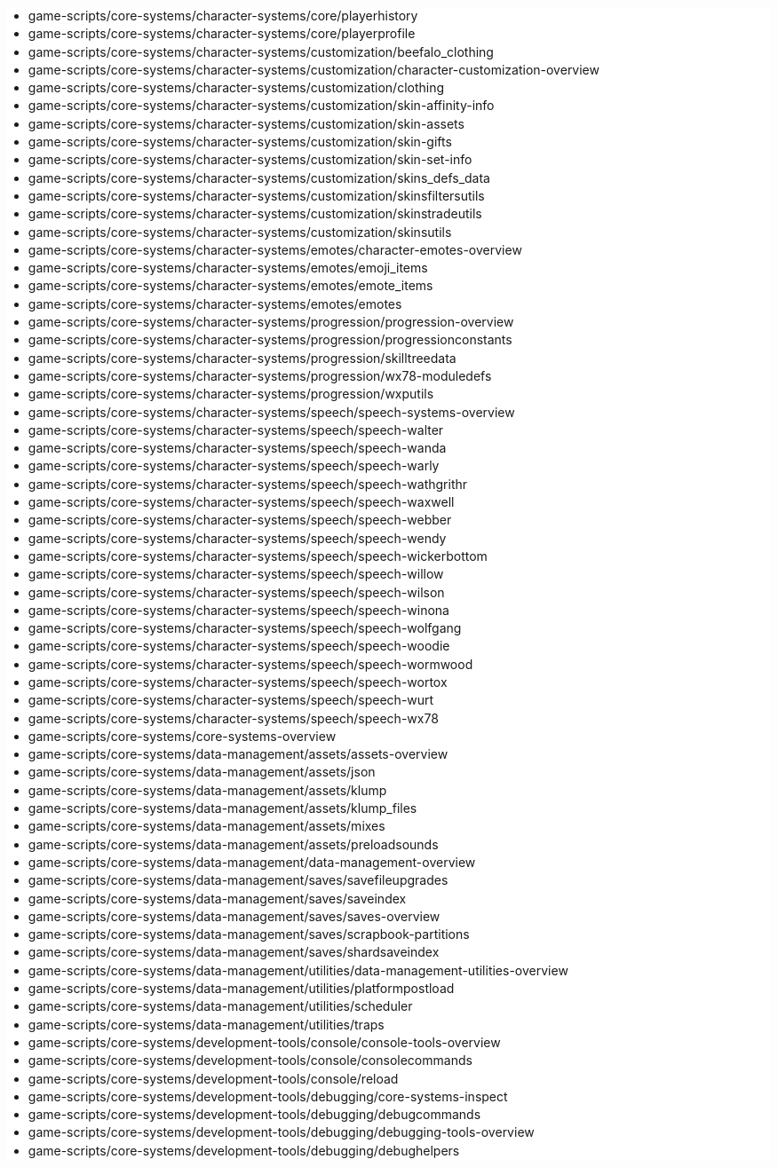 - game-scripts/core-systems/character-systems/core/playerhistory
- game-scripts/core-systems/character-systems/core/playerprofile
- game-scripts/core-systems/character-systems/customization/beefalo_clothing
- game-scripts/core-systems/character-systems/customization/character-customization-overview
- game-scripts/core-systems/character-systems/customization/clothing
- game-scripts/core-systems/character-systems/customization/skin-affinity-info
- game-scripts/core-systems/character-systems/customization/skin-assets
- game-scripts/core-systems/character-systems/customization/skin-gifts
- game-scripts/core-systems/character-systems/customization/skin-set-info
- game-scripts/core-systems/character-systems/customization/skins_defs_data
- game-scripts/core-systems/character-systems/customization/skinsfiltersutils
- game-scripts/core-systems/character-systems/customization/skinstradeutils
- game-scripts/core-systems/character-systems/customization/skinsutils
- game-scripts/core-systems/character-systems/emotes/character-emotes-overview
- game-scripts/core-systems/character-systems/emotes/emoji_items
- game-scripts/core-systems/character-systems/emotes/emote_items
- game-scripts/core-systems/character-systems/emotes/emotes
- game-scripts/core-systems/character-systems/progression/progression-overview
- game-scripts/core-systems/character-systems/progression/progressionconstants
- game-scripts/core-systems/character-systems/progression/skilltreedata
- game-scripts/core-systems/character-systems/progression/wx78-moduledefs
- game-scripts/core-systems/character-systems/progression/wxputils
- game-scripts/core-systems/character-systems/speech/speech-systems-overview
- game-scripts/core-systems/character-systems/speech/speech-walter
- game-scripts/core-systems/character-systems/speech/speech-wanda
- game-scripts/core-systems/character-systems/speech/speech-warly
- game-scripts/core-systems/character-systems/speech/speech-wathgrithr
- game-scripts/core-systems/character-systems/speech/speech-waxwell
- game-scripts/core-systems/character-systems/speech/speech-webber
- game-scripts/core-systems/character-systems/speech/speech-wendy
- game-scripts/core-systems/character-systems/speech/speech-wickerbottom
- game-scripts/core-systems/character-systems/speech/speech-willow
- game-scripts/core-systems/character-systems/speech/speech-wilson
- game-scripts/core-systems/character-systems/speech/speech-winona
- game-scripts/core-systems/character-systems/speech/speech-wolfgang
- game-scripts/core-systems/character-systems/speech/speech-woodie
- game-scripts/core-systems/character-systems/speech/speech-wormwood
- game-scripts/core-systems/character-systems/speech/speech-wortox
- game-scripts/core-systems/character-systems/speech/speech-wurt
- game-scripts/core-systems/character-systems/speech/speech-wx78
- game-scripts/core-systems/core-systems-overview
- game-scripts/core-systems/data-management/assets/assets-overview
- game-scripts/core-systems/data-management/assets/json
- game-scripts/core-systems/data-management/assets/klump
- game-scripts/core-systems/data-management/assets/klump_files
- game-scripts/core-systems/data-management/assets/mixes
- game-scripts/core-systems/data-management/assets/preloadsounds
- game-scripts/core-systems/data-management/data-management-overview
- game-scripts/core-systems/data-management/saves/savefileupgrades
- game-scripts/core-systems/data-management/saves/saveindex
- game-scripts/core-systems/data-management/saves/saves-overview
- game-scripts/core-systems/data-management/saves/scrapbook-partitions
- game-scripts/core-systems/data-management/saves/shardsaveindex
- game-scripts/core-systems/data-management/utilities/data-management-utilities-overview
- game-scripts/core-systems/data-management/utilities/platformpostload
- game-scripts/core-systems/data-management/utilities/scheduler
- game-scripts/core-systems/data-management/utilities/traps
- game-scripts/core-systems/development-tools/console/console-tools-overview
- game-scripts/core-systems/development-tools/console/consolecommands
- game-scripts/core-systems/development-tools/console/reload
- game-scripts/core-systems/development-tools/debugging/core-systems-inspect
- game-scripts/core-systems/development-tools/debugging/debugcommands
- game-scripts/core-systems/development-tools/debugging/debugging-tools-overview
- game-scripts/core-systems/development-tools/debugging/debughelpers